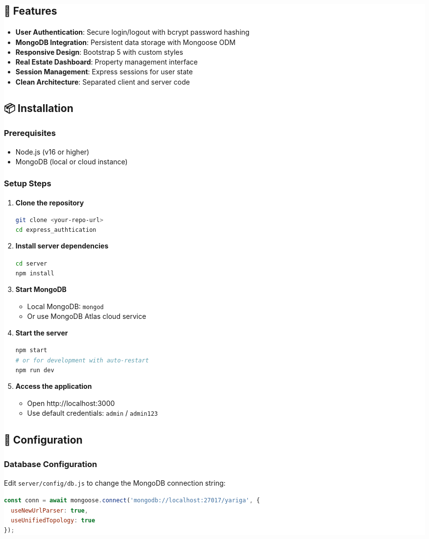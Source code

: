 ```
```

## 🚀 Features

- **User Authentication**: Secure login/logout with bcrypt password hashing
- **MongoDB Integration**: Persistent data storage with Mongoose ODM
- **Responsive Design**: Bootstrap 5 with custom styles
- **Real Estate Dashboard**: Property management interface
- **Session Management**: Express sessions for user state
- **Clean Architecture**: Separated client and server code

## 📦 Installation

### Prerequisites
- Node.js (v16 or higher)
- MongoDB (local or cloud instance)

### Setup Steps

1. **Clone the repository**
   ```bash
   git clone <your-repo-url>
   cd express_authtication
   ```

2. **Install server dependencies**
   ```bash
   cd server
   npm install
   ```

3. **Start MongoDB**
   - Local MongoDB: `mongod`
   - Or use MongoDB Atlas cloud service

4. **Start the server**
   ```bash
   npm start
   # or for development with auto-restart
   npm run dev
   ```

5. **Access the application**
   - Open http://localhost:3000
   - Use default credentials: `admin` / `admin123`

## 🔧 Configuration

### Database Configuration
Edit `server/config/db.js` to change the MongoDB connection string:
```javascript
const conn = await mongoose.connect('mongodb://localhost:27017/yariga', {
  useNewUrlParser: true,
  useUnifiedTopology: true
});
```
